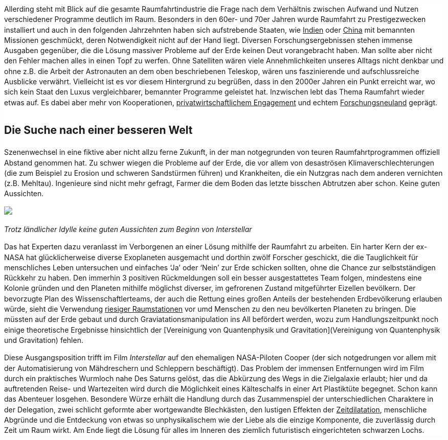 Allerding steht mit Blick auf die gesamte Raumfahrtindustrie die Frage nach dem Verhältnis zwischen Aufwand und Nutzen verschiedener Programme deutlich im Raum. Besonders in den 60er- und 70er Jahren wurde Raumfahrt zu Prestigezwecken installiert und auch in den folgenden Jahrzehnten haben sich aufstrebende Staaten, wie [Indien](http://www.stern.de/wissen/kosmos/raumfahrt-indien-startet-erste-mondmission-643083.html) oder [China](http://www.zeit.de/2012/03/Raumfahrt-China) mit bemannten Missionen geschmückt, deren Notwendigkeit nicht auf der Hand liegt. Diversen Forschungsergebnissen stehen immense Ausgaben gegenüber, die die Lösung massiver Probleme auf der Erde keinen Deut vorangebracht haben. Man sollte aber nicht den Fehler machen alles in einen Topf zu werfen. Ohne Satelliten wären viele Annehmlichkeiten unseres Alltags nicht denkbar und ohne z.B. die Arbeit der Astronauten an dem oben beschriebenen Teleskop, wären uns faszinierende und aufschlussreiche Ausblicke verwährt. Vielleicht ist es vor diesem Hintergrund zu begrüßen, dass in den 2000er Jahren ein Punkt erreicht war, wo sich kein Staat den Luxus vergleichbarer, bemannter Programme geleistet hat. Inzwischen lebt das Thema Raumfahrt wieder etwas auf. Es dabei aber mehr von Kooperationen, [privatwirtschaftlichem Engagement](http://blogs.nasa.gov/spacex/) und echtem [Forschungsneuland](http://www.esa.int/Our_Activities/Space_Science/Rosetta) geprägt.

## Die Suche nach einer besseren Welt

Szenenwechsel in eine fiktive aber nicht allzu ferne Zukunft, in der man notgegrunden von teuren Raumfahrtprogrammen offiziell Abstand genommen hat. Zu schwer wiegen die Probleme auf der Erde, die vor allem von desaströsen Klimaverschlechterungen (die zum Beispiel zu Erosion und schweren Sandstürmen führen) und Krankheiten, die ein Nutzgras nach dem anderen vernichten (z.B. Mehltau). Ingenieure sind nicht mehr gefragt, Farmer die dem Boden das letzte bisschen Abtrutzen aber schon. Keine guten Aussichten.

[![](http://stngl.net/assets/201504/2015-04-02-zwei-raumfahrtgeschichten_004.jpg)](http://www.openlettersmonthly.com/hammerandthump/interstellars-quantum-love-and-other-cosmic-horsest/)

_Trotz ländlicher Idylle keine guten Aussichten zum Beginn von Interstellar_

Das hat Experten dazu veranlasst im Verborgenen an einer Lösung mithilfe der Raumfahrt zu arbeiten. Ein harter Kern der ex-NASA hat glücklicherweise diverse Exoplaneten ausgemacht und dorthin zwölf Forscher geschickt, die die Tauglichkeit für menschliches Leben untersuchen und einfaches ‘Ja’ oder ‘Nein’ zur Erde schicken sollten, ohne die Chance zur selbstständigen Rückkehr zu haben. Den immerhin 3 positiven Rückmeldungen soll ein besser ausgestattetes Team folgen, mindestens eine Kolonie gründen und den Planeten mithilfe möglichst diverser, im gefrorenen Zustand mitgeführter Eizellen bevölkern. Der bevorzugte Plan des Wissenschaftlerteams, der auch die Rettung eines großen Anteils der bestehenden Erdbevölkerung erlauben würde, sieht die Verwendung [riesiger Raumstationen](http://de.wikipedia.org/wiki/O%E2%80%99Neill-Kolonien) vor umd Menschen zu den neu bevölkerten Planeten zu bringen. Die müssten auf der Erde gebaut und durch Graviatationsmanipulation ins All befördert werden, wozu zum Handlungszeitpunkt noch einige theoretische Ergebnisse hinsichtlich der [Vereinigung von Quantenphysik und Gravitation](Vereinigung von Quantenphysik und Gravitation) fehlen.

Diese Ausgangsposition trifft im Film _Interstellar_ auf den ehemaligen NASA-Piloten Cooper (der sich notgedrungen vor allem mit der Automatisierung von Mähdreschern und Schleppern beschäftigt). Das Problem der immensen Entfernungen wird im Film durch ein praktisches Wurmloch nahe Des Saturns gelöst, das die Abkürzung des Wegs in die Zielgalaxie erlaubt; hier und da auftretenden Reise- und Wartezeiten wird durch die Möglichkeit eines Kälteschalfs in einer Art Plastiktüte begegnet. Schon kann das Abenteuer losgehen. Besondere Würze erhält die Handlung durch das Zusammenspiel der unterschiedlichen Charaktere in der Delegation, zwei schlicht geformte aber wortgewandte Blechkästen, den lustigen Effekten der [Zeitdilatation](http://de.wikipedia.org/wiki/Zeitdilatation), menschliche Abgründe und die Entdeckung von etwas so unphysikalischem wie der Liebe als die einzige Komponente, die zuverlässig durch Zeit um Raum wirkt. Am Ende liegt die Lösung für alles im Inneren des ziemlich futuristisch eingerichteten schwarzen Lochs.
